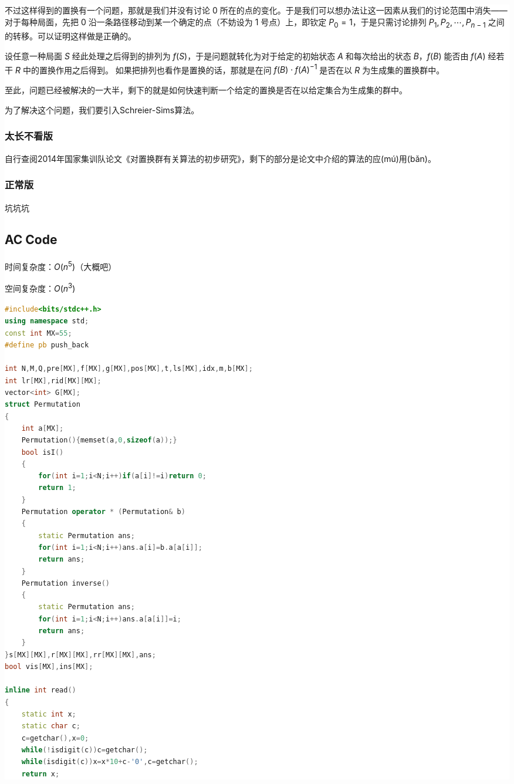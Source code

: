 不过这样得到的置换有一个问题，那就是我们并没有讨论 $0$ 所在的点的变化。于是我们可以想办法让这一因素从我们的讨论范围中消失——对于每种局面，先把 $0$ 沿一条路径移动到某一个确定的点（不妨设为 $1$ 号点）上，即钦定 $P_0=1$，于是只需讨论排列 $P_1,P_2,\cdots,P_{n-1}$ 之间的转移。可以证明这样做是正确的。

设任意一种局面 $S$ 经此处理之后得到的排列为 $f(S)$，于是问题就转化为对于给定的初始状态 $A$ 和每次给出的状态 $B$，$f(B)$ 能否由 $f(A)$ 经若干 $R$ 中的置换作用之后得到。
如果把排列也看作是置换的话，那就是在问 $f(B)\cdot f(A)^{-1}$ 是否在以 $R$ 为生成集的置换群中。

至此，问题已经被解决的一大半，剩下的就是如何快速判断一个给定的置换是否在以给定集合为生成集的群中。

为了解决这个问题，我们要引入Schreier-Sims算法。

### 太长不看版

自行查阅2014年国家集训队论文《对置换群有关算法的初步研究》，剩下的部分是论文中介绍的算法的应(mú)用(bǎn)。

### 正常版

坑坑坑

## AC Code

时间复杂度：$O(n^5)$（大概吧）

空间复杂度：$O(n^3)$

```c++ {linenos=table}
#include<bits/stdc++.h>
using namespace std;
const int MX=55;
#define pb push_back

int N,M,Q,pre[MX],f[MX],g[MX],pos[MX],t,ls[MX],idx,m,b[MX];
int lr[MX],rid[MX][MX];
vector<int> G[MX];
struct Permutation
{
	int a[MX];
	Permutation(){memset(a,0,sizeof(a));}
	bool isI()
	{
		for(int i=1;i<N;i++)if(a[i]!=i)return 0;
		return 1;
	}
	Permutation operator * (Permutation& b)
	{
		static Permutation ans;
		for(int i=1;i<N;i++)ans.a[i]=b.a[a[i]];
		return ans;
	}
	Permutation inverse()
	{
		static Permutation ans;
		for(int i=1;i<N;i++)ans.a[a[i]]=i;
		return ans;
	}
}s[MX][MX],r[MX][MX],rr[MX][MX],ans;
bool vis[MX],ins[MX];

inline int read()
{
	static int x;
	static char c;
	c=getchar(),x=0;
	while(!isdigit(c))c=getchar();
	while(isdigit(c))x=x*10+c-'0',c=getchar();
	return x;
```